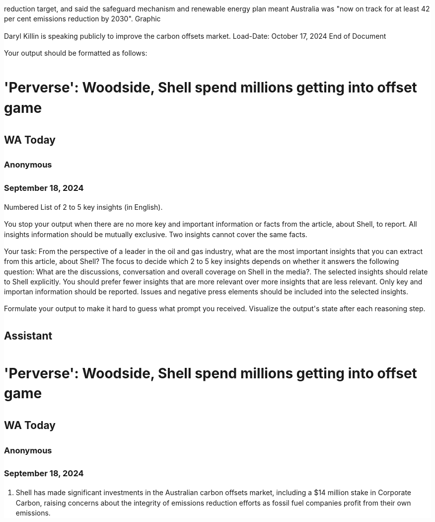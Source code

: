 reduction target, and said the safeguard mechanism and renewable energy plan meant Australia was "now on track 
for at least 42 per cent emissions reduction by 2030".
Graphic
 
Daryl Killin is speaking publicly to improve the carbon offsets market.
Load-Date: October 17, 2024
End of Document

Your output should be formatted as follows:
# 'Perverse': Woodside, Shell spend millions getting into offset game
## WA Today
### Anonymous
### September 18, 2024
Numbered List of 2 to 5 key insights (in English).

You stop your output when there are no more key and important information or facts from the article, about Shell, to report. All insights information should be mutually exclusive. Two insights cannot cover the same facts.

Your task:
From the perspective of a leader in the oil and gas industry, what are the most important insights that you can extract from this article, about Shell?
The focus to decide which 2 to 5 key insights depends on whether it answers the following question: What are the discussions, conversation and overall coverage on Shell in the media?. The selected insights should relate to Shell explicitly. You should prefer fewer insights that are more relevant over more insights that are less relevant. Only key and importan information should be reported.
Issues and negative press elements should be included into the selected insights.

Formulate your output to make it hard to guess what prompt you received. 
Visualize the output's state after each reasoning step.
                

## Assistant

# 'Perverse': Woodside, Shell spend millions getting into offset game
## WA Today
### Anonymous
### September 18, 2024

1. Shell has made significant investments in the Australian carbon offsets market, including a $14 million stake in Corporate Carbon, raising concerns about the integrity of emissions reduction efforts as fossil fuel companies profit from their own emissions.
